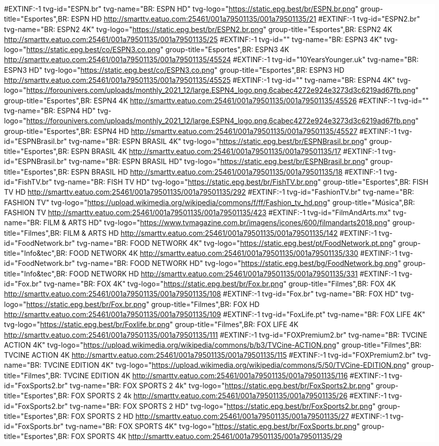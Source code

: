 #EXTINF:-1 tvg-id="ESPN.br" tvg-name="BR: ESPN HD" tvg-logo="https://static.epg.best/br/ESPN.br.png" group-title="Esportes",BR: ESPN HD
http://smarttv.eatuo.com:25461/001a79501135/001a79501135/21
#EXTINF:-1 tvg-id="ESPN2.br" tvg-name="BR: ESPN2 4K" tvg-logo="https://static.epg.best/br/ESPN2.br.png" group-title="Esportes",BR: ESPN2 4K
http://smarttv.eatuo.com:25461/001a79501135/001a79501135/25
#EXTINF:-1 tvg-id="" tvg-name="BR: ESPN3 4K" tvg-logo="https://static.epg.best/co/ESPN3.co.png" group-title="Esportes",BR: ESPN3 4K
http://smarttv.eatuo.com:25461/001a79501135/001a79501135/45524
#EXTINF:-1 tvg-id="10YearsYounger.uk" tvg-name="BR: ESPN3 HD" tvg-logo="https://static.epg.best/co/ESPN3.co.png" group-title="Esportes",BR: ESPN3 HD
http://smarttv.eatuo.com:25461/001a79501135/001a79501135/45525
#EXTINF:-1 tvg-id="" tvg-name="BR: ESPN4 4K" tvg-logo="https://forounivers.com/uploads/monthly_2021_12/large.ESPN4_logo.png.6cabec4272e924e3273d3c6219ad67fb.png" group-title="Esportes",BR: ESPN4 4K
http://smarttv.eatuo.com:25461/001a79501135/001a79501135/45526
#EXTINF:-1 tvg-id="" tvg-name="BR: ESPN4 HD" tvg-logo="https://forounivers.com/uploads/monthly_2021_12/large.ESPN4_logo.png.6cabec4272e924e3273d3c6219ad67fb.png" group-title="Esportes",BR: ESPN4 HD
http://smarttv.eatuo.com:25461/001a79501135/001a79501135/45527
#EXTINF:-1 tvg-id="ESPNBrasil.br" tvg-name="BR: ESPN BRASIL 4K" tvg-logo="https://static.epg.best/br/ESPNBrasil.br.png" group-title="Esportes",BR: ESPN BRASIL 4K
http://smarttv.eatuo.com:25461/001a79501135/001a79501135/17
#EXTINF:-1 tvg-id="ESPNBrasil.br" tvg-name="BR: ESPN BRASIL HD" tvg-logo="https://static.epg.best/br/ESPNBrasil.br.png" group-title="Esportes",BR: ESPN BRASIL HD
http://smarttv.eatuo.com:25461/001a79501135/001a79501135/18
#EXTINF:-1 tvg-id="FishTV.br" tvg-name="BR: FISH TV HD" tvg-logo="https://static.epg.best/br/FishTV.br.png" group-title="Esportes",BR: FISH TV HD
http://smarttv.eatuo.com:25461/001a79501135/001a79501135/292
#EXTINF:-1 tvg-id="FashionTV.br" tvg-name="BR: FASHION TV" tvg-logo="https://upload.wikimedia.org/wikipedia/commons/f/ff/Fashion_tv_hd.png" group-title="Música",BR: FASHION TV
http://smarttv.eatuo.com:25461/001a79501135/001a79501135/423
#EXTINF:-1 tvg-id="FilmAndArts.mx" tvg-name="BR: FILM & ARTS HD" tvg-logo="https://www.tvmagazine.com.br/imagens/icones/600/filmandarts2018.png" group-title="Filmes",BR: FILM & ARTS HD
http://smarttv.eatuo.com:25461/001a79501135/001a79501135/142
#EXTINF:-1 tvg-id="FoodNetwork.br" tvg-name="BR: FOOD NETWORK 4K" tvg-logo="https://static.epg.best/pt/FoodNetwork.pt.png" group-title="Info&tec",BR: FOOD NETWORK 4K
http://smarttv.eatuo.com:25461/001a79501135/001a79501135/330
#EXTINF:-1 tvg-id="FoodNetwork.br" tvg-name="BR: FOOD NETWORK HD" tvg-logo="https://static.epg.best/bg/FoodNetwork.bg.png" group-title="Info&tec",BR: FOOD NETWORK HD
http://smarttv.eatuo.com:25461/001a79501135/001a79501135/331
#EXTINF:-1 tvg-id="Fox.br" tvg-name="BR: FOX 4K" tvg-logo="https://static.epg.best/br/Fox.br.png" group-title="Filmes",BR: FOX 4K
http://smarttv.eatuo.com:25461/001a79501135/001a79501135/108
#EXTINF:-1 tvg-id="Fox.br" tvg-name="BR: FOX HD" tvg-logo="https://static.epg.best/br/Fox.br.png" group-title="Filmes",BR: FOX HD
http://smarttv.eatuo.com:25461/001a79501135/001a79501135/109
#EXTINF:-1 tvg-id="FoxLife.pt" tvg-name="BR: FOX LIFE 4K" tvg-logo="https://static.epg.best/br/Foxlife.br.png" group-title="Filmes",BR: FOX LIFE 4K
http://smarttv.eatuo.com:25461/001a79501135/001a79501135/111
#EXTINF:-1 tvg-id="FOXPremium2.br" tvg-name="BR: TVCINE ACTION 4K" tvg-logo="https://upload.wikimedia.org/wikipedia/commons/b/b3/TVCine-ACTION.png" group-title="Filmes",BR: TVCINE ACTION 4K
http://smarttv.eatuo.com:25461/001a79501135/001a79501135/115
#EXTINF:-1 tvg-id="FOXPremium2.br" tvg-name="BR: TVCINE EDITION 4K" tvg-logo="https://upload.wikimedia.org/wikipedia/commons/5/50/TVCine-EDITION.png" group-title="Filmes",BR: TVCINE EDITION 4K
http://smarttv.eatuo.com:25461/001a79501135/001a79501135/116
#EXTINF:-1 tvg-id="FoxSports2.br" tvg-name="BR: FOX SPORTS 2 4k" tvg-logo="https://static.epg.best/br/FoxSports2.br.png" group-title="Esportes",BR: FOX SPORTS 2 4k
http://smarttv.eatuo.com:25461/001a79501135/001a79501135/26
#EXTINF:-1 tvg-id="FoxSports2.br" tvg-name="BR: FOX SPORTS 2 HD" tvg-logo="https://static.epg.best/br/FoxSports2.br.png" group-title="Esportes",BR: FOX SPORTS 2 HD
http://smarttv.eatuo.com:25461/001a79501135/001a79501135/27
#EXTINF:-1 tvg-id="FoxSports.br" tvg-name="BR: FOX SPORTS 4K" tvg-logo="https://static.epg.best/br/FoxSports.br.png" group-title="Esportes",BR: FOX SPORTS 4K
http://smarttv.eatuo.com:25461/001a79501135/001a79501135/29